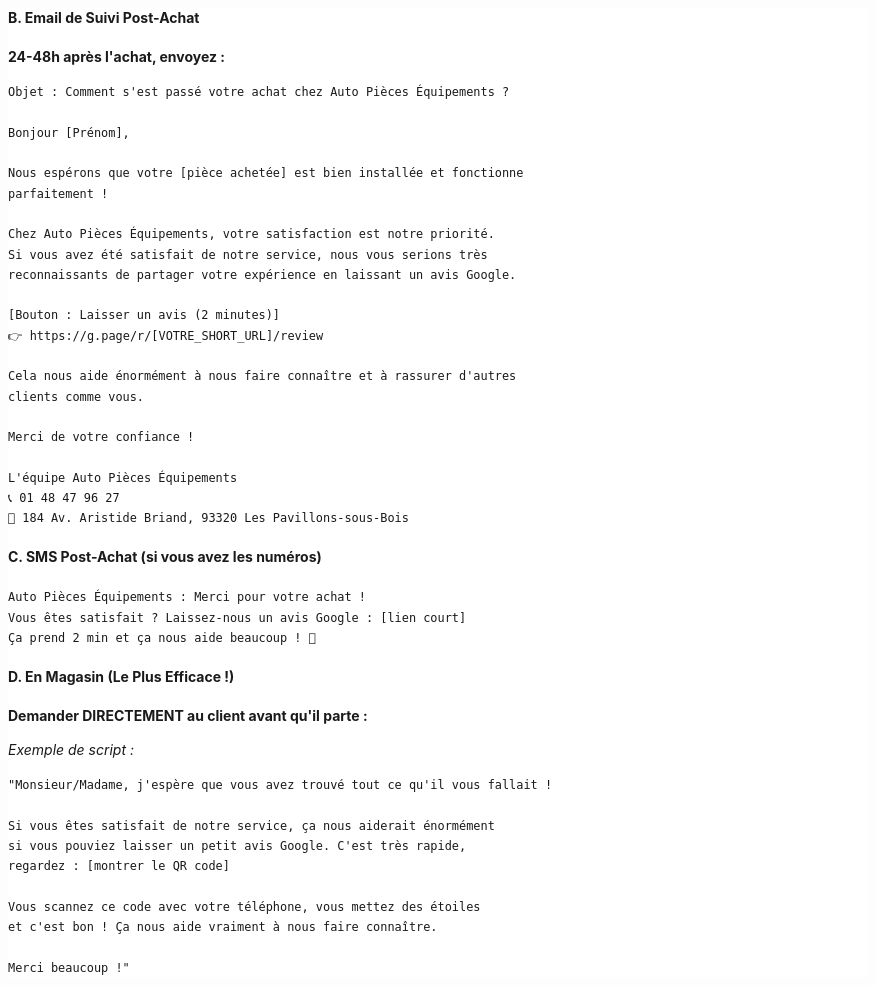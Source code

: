 #### B. Email de Suivi Post-Achat

**24-48h après l'achat, envoyez :**

```
Objet : Comment s'est passé votre achat chez Auto Pièces Équipements ?

Bonjour [Prénom],

Nous espérons que votre [pièce achetée] est bien installée et fonctionne 
parfaitement !

Chez Auto Pièces Équipements, votre satisfaction est notre priorité.
Si vous avez été satisfait de notre service, nous vous serions très 
reconnaissants de partager votre expérience en laissant un avis Google.

[Bouton : Laisser un avis (2 minutes)]
👉 https://g.page/r/[VOTRE_SHORT_URL]/review

Cela nous aide énormément à nous faire connaître et à rassurer d'autres 
clients comme vous.

Merci de votre confiance !

L'équipe Auto Pièces Équipements
📞 01 48 47 96 27
📍 184 Av. Aristide Briand, 93320 Les Pavillons-sous-Bois
```

#### C. SMS Post-Achat (si vous avez les numéros)

```
Auto Pièces Équipements : Merci pour votre achat !
Vous êtes satisfait ? Laissez-nous un avis Google : [lien court]
Ça prend 2 min et ça nous aide beaucoup ! 🚗
```

#### D. En Magasin (Le Plus Efficace !)

**Demander DIRECTEMENT au client avant qu'il parte :**

*Exemple de script :*
```
"Monsieur/Madame, j'espère que vous avez trouvé tout ce qu'il vous fallait !

Si vous êtes satisfait de notre service, ça nous aiderait énormément 
si vous pouviez laisser un petit avis Google. C'est très rapide, 
regardez : [montrer le QR code]

Vous scannez ce code avec votre téléphone, vous mettez des étoiles 
et c'est bon ! Ça nous aide vraiment à nous faire connaître.

Merci beaucoup !"
```
